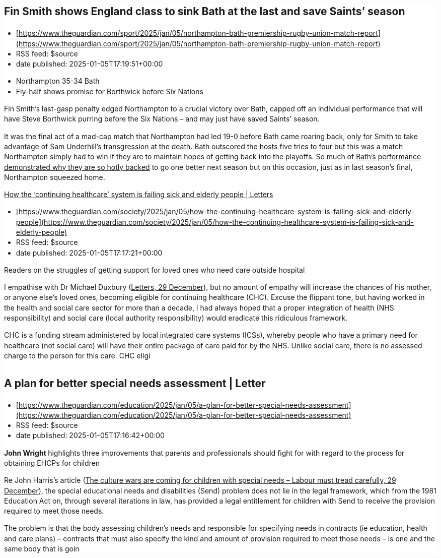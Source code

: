 ## Fin Smith shows England class to sink Bath at the last and save Saints’ season
 - [https://www.theguardian.com/sport/2025/jan/05/northampton-bath-premiership-rugby-union-match-report](https://www.theguardian.com/sport/2025/jan/05/northampton-bath-premiership-rugby-union-match-report)
 - RSS feed: $source
 - date published: 2025-01-05T17:19:51+00:00

<ul><li>Northampton 35-34 Bath</li><li>Fly-half shows promise for Borthwick before Six Nations</li></ul><p>Fin Smith’s last-gasp penalty edged Northampton to a crucial victory over Bath, capped off an individual performance that will have Steve Borthwick purring before the Six Nations – and may just have saved Saints’ season.</p><p>It was the final act of a mad-cap match that Northampton had led 19-0 before Bath came roaring back, only for Smith to take advantage of Sam Underhill’s transgression at the death. Bath outscored the hosts five tries to four but this was a match Northampton simply had to win if they are to maintain hopes of getting back into the playoffs. So much of <a href="https://www.theguardian.com/sport/2024/sep/19/premiership-preview-rugby-union-return-of-relegation-adds-intrigue">Bath’s performance demonstrated why they are so hotly backed</a> to go one better next season but on this occasion, just as in last season’s final, Northampton squeezed home.</p> <a href="h

## How the ‘continuing healthcare’ system is failing sick and elderly people | Letters
 - [https://www.theguardian.com/society/2025/jan/05/how-the-continuing-healthcare-system-is-failing-sick-and-elderly-people](https://www.theguardian.com/society/2025/jan/05/how-the-continuing-healthcare-system-is-failing-sick-and-elderly-people)
 - RSS feed: $source
 - date published: 2025-01-05T17:17:21+00:00

<p>Readers on the struggles of getting support for loved ones who need care outside hospital</p><p>I empathise with Dr Michael Duxbury (<a href="https://www.theguardian.com/society/2024/dec/29/continuing-healthcare-payments-that-are-too-hard-to-get">Letters, 29 December</a>), but no amount of empathy will increase the chances of his mother, or anyone else’s loved ones, becoming eligible for continuing healthcare (CHC). Excuse the flippant tone, but having worked in the health and social care sector for more than a decade, I had always hoped that a proper integration of health (NHS responsibility) and social care (local authority responsibility) would eradicate this ridiculous framework.</p><p>CHC is a funding stream administered by local integrated care systems (ICSs), whereby people who have a primary need for healthcare (not social care) will have their entire package of care paid for by the NHS. Unlike social care, there is no assessed charge to the person for this care. CHC eligi

## A plan for better special needs assessment | Letter
 - [https://www.theguardian.com/education/2025/jan/05/a-plan-for-better-special-needs-assessment](https://www.theguardian.com/education/2025/jan/05/a-plan-for-better-special-needs-assessment)
 - RSS feed: $source
 - date published: 2025-01-05T17:16:42+00:00

<p><strong>John Wright </strong>highlights three improvements that parents and professionals should fight for with regard to the process for obtaining EHCPs for children</p><p>Re John Harris’s article (<a href="https://www.theguardian.com/commentisfree/2024/dec/29/children-special-needs-councils-labour-send">The culture wars are coming for children with special needs – Labour must tread carefully, 29 December</a>), the special educational needs and disabilities (Send) problem does not lie in the legal framework, which from the 1981 Education Act on, through several iterations in law, has provided a legal entitlement for children with Send to receive the provision required to meet those needs.</p><p>The problem is that the body assessing children’s needs and responsible for specifying needs in contracts (ie&nbsp;education, health and care plans) – contracts that must also specify the kind and amount of provision required to meet those&nbsp;needs – is one and the same body that is goin
